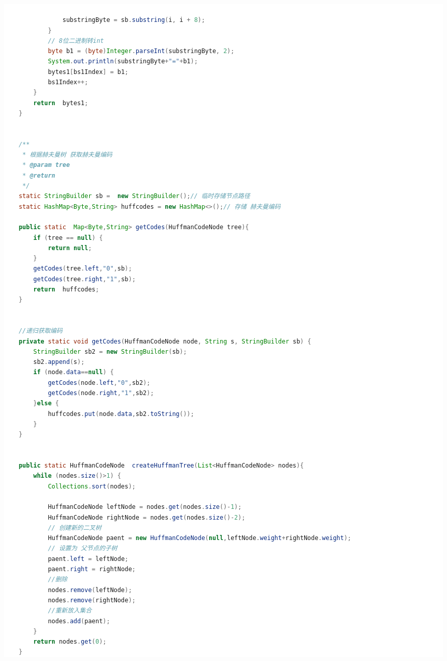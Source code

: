 ```java

                substringByte = sb.substring(i, i + 8);
            }
            // 8位二进制转int
            byte b1 = (byte)Integer.parseInt(substringByte, 2);
            System.out.println(substringByte+"="+b1);
            bytes1[bs1Index] = b1;
            bs1Index++;
        }
        return  bytes1;
    }


    /**
     * 根据赫夫曼树 获取赫夫曼编码
     * @param tree
     * @return
     */
    static StringBuilder sb =  new StringBuilder();// 临时存储节点路径
    static HashMap<Byte,String> huffcodes = new HashMap<>();// 存储 赫夫曼编码

    public static  Map<Byte,String> getCodes(HuffmanCodeNode tree){
        if (tree == null) {
            return null;
        }
        getCodes(tree.left,"0",sb);
        getCodes(tree.right,"1",sb);
        return  huffcodes;
    }


    //递归获取编码
    private static void getCodes(HuffmanCodeNode node, String s, StringBuilder sb) {
        StringBuilder sb2 = new StringBuilder(sb);
        sb2.append(s);
        if (node.data==null) {
            getCodes(node.left,"0",sb2);
            getCodes(node.right,"1",sb2);
        }else {
            huffcodes.put(node.data,sb2.toString());
        }
    }


    public static HuffmanCodeNode  createHuffmanTree(List<HuffmanCodeNode> nodes){
        while (nodes.size()>1) {
            Collections.sort(nodes);

            HuffmanCodeNode leftNode = nodes.get(nodes.size()-1);
            HuffmanCodeNode rightNode = nodes.get(nodes.size()-2);
            // 创建新的二叉树
            HuffmanCodeNode paent = new HuffmanCodeNode(null,leftNode.weight+rightNode.weight);
            // 设置为 父节点的子树
            paent.left = leftNode;
            paent.right = rightNode;
            //删除
            nodes.remove(leftNode);
            nodes.remove(rightNode);
            //重新放入集合
            nodes.add(paent);
        }
        return nodes.get(0);
    }
```